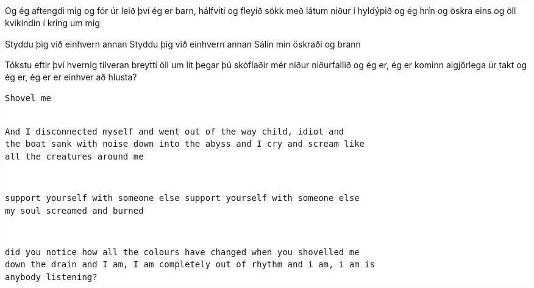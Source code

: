 Og ég aftengdi mig
og fór úr leið því ég er
barn, hálfviti
og fleyið sökk
með látum niður í hyldýpið
og ég hrín og öskra eins og öll kvikindin
í kring um mig

Styddu þig við einhvern annan
Styddu þig við einhvern annan
Sálin mín öskraði og brann

Tókstu eftir því
hvernig tilveran breytti öll um lit
þegar þú skóflaðir mér
niður niðurfallið
og ég er, ég er
kominn algjörlega úr takt
og ég er, ég er
er einhver að hlusta?
</pre></td>
<td><pre>
Shovel me

And I disconnected myself
and went out of the way
child, idiot
and the boat sank
with noise down into the abyss
and I cry and scream like all the creatures
around me

support yourself with someone else
support yourself with someone else
my soul screamed and burned

did you notice
how all the colours have changed
when you shovelled me
down the drain
and I am, I am
completely out of rhythm
and i am, i am
is anybody listening?
</pre></td>
</tr>
</table>
